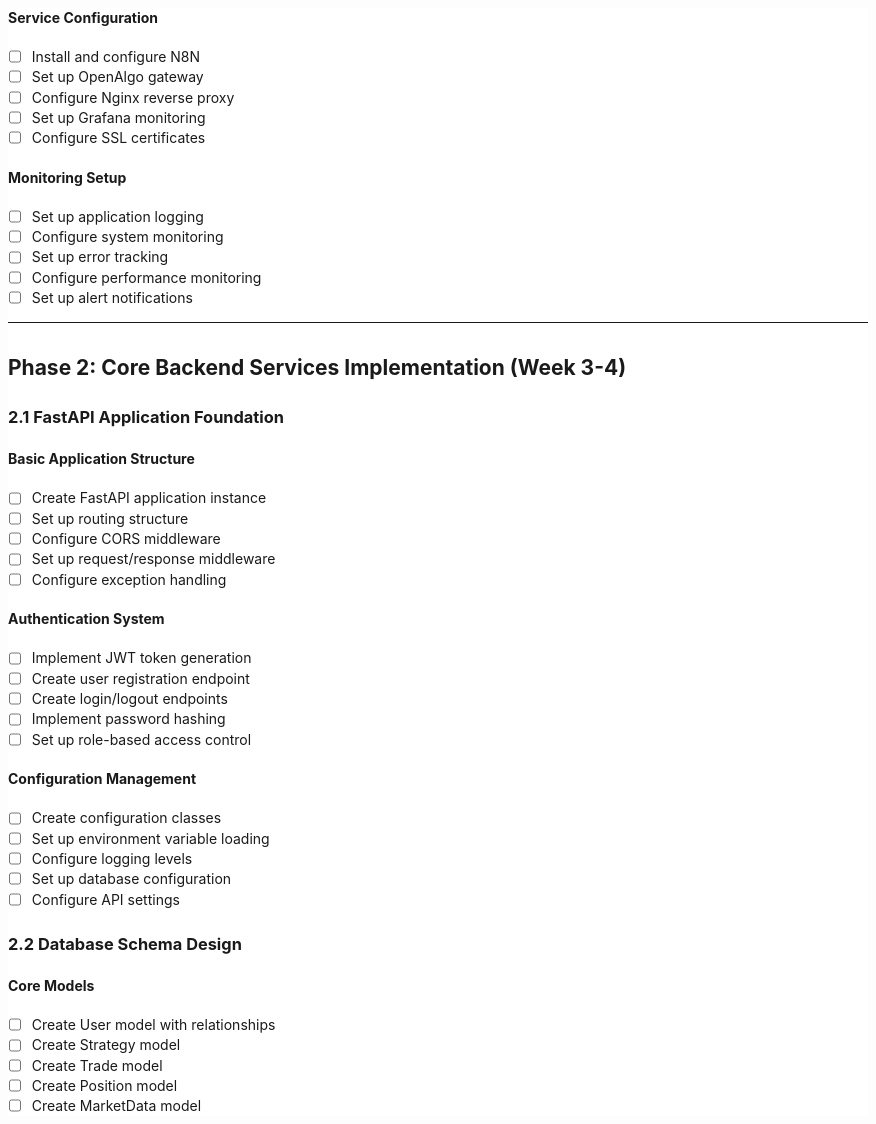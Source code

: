 #### Service Configuration
- [ ] Install and configure N8N
- [ ] Set up OpenAlgo gateway
- [ ] Configure Nginx reverse proxy
- [ ] Set up Grafana monitoring
- [ ] Configure SSL certificates

#### Monitoring Setup
- [ ] Set up application logging
- [ ] Configure system monitoring
- [ ] Set up error tracking
- [ ] Configure performance monitoring
- [ ] Set up alert notifications

---

## Phase 2: Core Backend Services Implementation (Week 3-4)

### 2.1 FastAPI Application Foundation

#### Basic Application Structure
- [ ] Create FastAPI application instance
- [ ] Set up routing structure
- [ ] Configure CORS middleware
- [ ] Set up request/response middleware
- [ ] Configure exception handling

#### Authentication System
- [ ] Implement JWT token generation
- [ ] Create user registration endpoint
- [ ] Create login/logout endpoints
- [ ] Implement password hashing
- [ ] Set up role-based access control

#### Configuration Management
- [ ] Create configuration classes
- [ ] Set up environment variable loading
- [ ] Configure logging levels
- [ ] Set up database configuration
- [ ] Configure API settings

### 2.2 Database Schema Design

#### Core Models
- [ ] Create User model with relationships
- [ ] Create Strategy model
- [ ] Create Trade model
- [ ] Create Position model
- [ ] Create MarketData model
